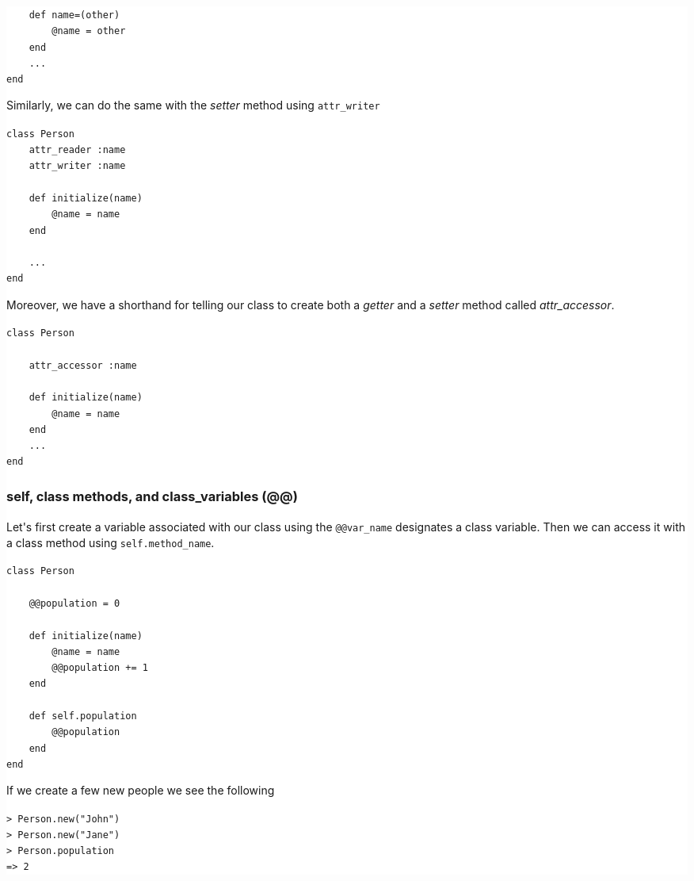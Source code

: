 		def name=(other)
			@name = other
		end
		...
	end


Similarly, we can do the same with the *setter* method using `attr_writer`

	class Person
		attr_reader :name
		attr_writer :name
		
		def initialize(name)
			@name = name
		end
		
		...
	end
	
Moreover, we have a shorthand for telling our class to create both a *getter* and a *setter* method called *attr_accessor*.

	class Person
	
		attr_accessor :name
		
		def initialize(name)
			@name = name
		end
		...
	end
	

### self, class methods, and  class_variables (@@)



Let's first create a variable associated with our class using the `@@var_name` designates a class variable. Then we can access it with a class method using `self.method_name`.

	class Person
		
		@@population = 0
		
		def initialize(name)
			@name = name
			@@population += 1
		end
		
		def self.population
			@@population
		end
	end


If we create a few new people we see the following

	> Person.new("John")
	> Person.new("Jane")
	> Person.population
	=> 2
